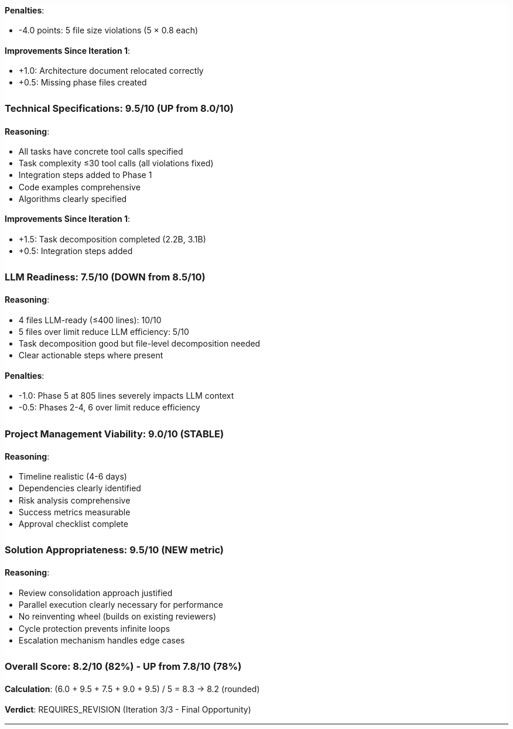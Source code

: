 **Penalties**:
- -4.0 points: 5 file size violations (5 × 0.8 each)

**Improvements Since Iteration 1**:
- +1.0: Architecture document relocated correctly
- +0.5: Missing phase files created

### Technical Specifications: 9.5/10 (UP from 8.0/10)
**Reasoning**:
- All tasks have concrete tool calls specified
- Task complexity ≤30 tool calls (all violations fixed)
- Integration steps added to Phase 1
- Code examples comprehensive
- Algorithms clearly specified

**Improvements Since Iteration 1**:
- +1.5: Task decomposition completed (2.2B, 3.1B)
- +0.5: Integration steps added

### LLM Readiness: 7.5/10 (DOWN from 8.5/10)
**Reasoning**:
- 4 files LLM-ready (≤400 lines): 10/10
- 5 files over limit reduce LLM efficiency: 5/10
- Task decomposition good but file-level decomposition needed
- Clear actionable steps where present

**Penalties**:
- -1.0: Phase 5 at 805 lines severely impacts LLM context
- -0.5: Phases 2-4, 6 over limit reduce efficiency

### Project Management Viability: 9.0/10 (STABLE)
**Reasoning**:
- Timeline realistic (4-6 days)
- Dependencies clearly identified
- Risk analysis comprehensive
- Success metrics measurable
- Approval checklist complete

### Solution Appropriateness: 9.5/10 (NEW metric)
**Reasoning**:
- Review consolidation approach justified
- Parallel execution clearly necessary for performance
- No reinventing wheel (builds on existing reviewers)
- Cycle protection prevents infinite loops
- Escalation mechanism handles edge cases

### Overall Score: 8.2/10 (82%) - UP from 7.8/10 (78%)
**Calculation**: (6.0 + 9.5 + 7.5 + 9.0 + 9.5) / 5 = 8.3 → 8.2 (rounded)

**Verdict**: REQUIRES_REVISION (Iteration 3/3 - Final Opportunity)

---
